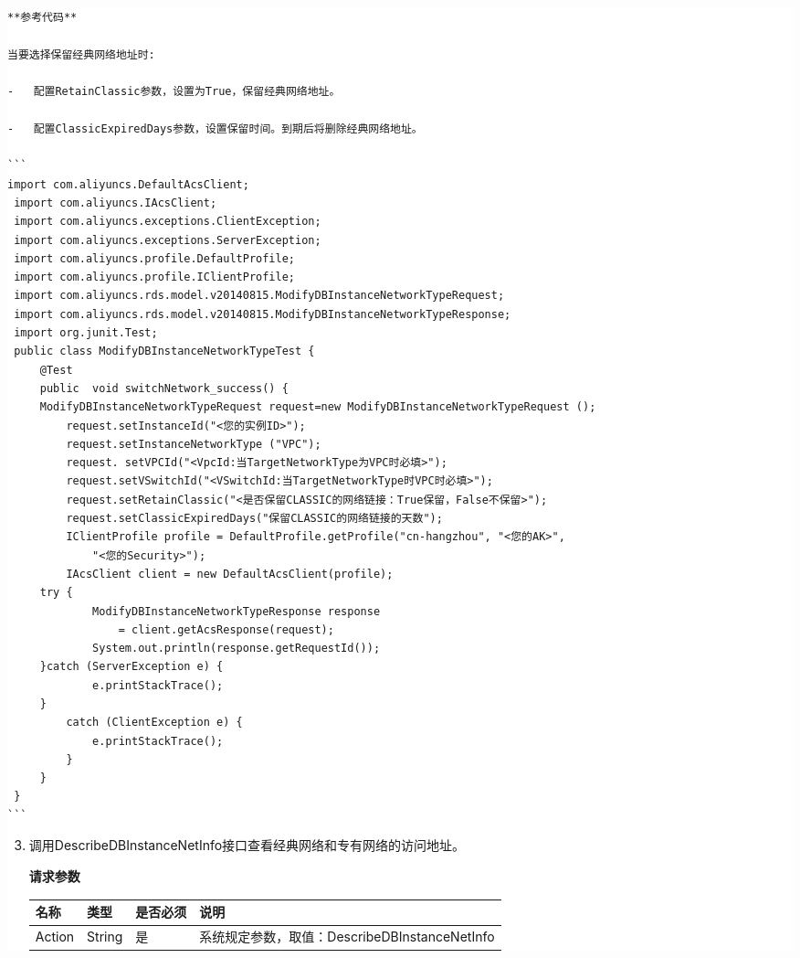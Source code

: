     **参考代码**

    当要选择保留经典网络地址时:

    -   配置RetainClassic参数，设置为True，保留经典网络地址。

    -   配置ClassicExpiredDays参数，设置保留时间。到期后将删除经典网络地址。

    ```
    import com.aliyuncs.DefaultAcsClient;
     import com.aliyuncs.IAcsClient;
     import com.aliyuncs.exceptions.ClientException;
     import com.aliyuncs.exceptions.ServerException;
     import com.aliyuncs.profile.DefaultProfile;
     import com.aliyuncs.profile.IClientProfile;
     import com.aliyuncs.rds.model.v20140815.ModifyDBInstanceNetworkTypeRequest;
     import com.aliyuncs.rds.model.v20140815.ModifyDBInstanceNetworkTypeResponse;
     import org.junit.Test;
     public class ModifyDBInstanceNetworkTypeTest {
         @Test
         public  void switchNetwork_success() {
         ModifyDBInstanceNetworkTypeRequest request=new ModifyDBInstanceNetworkTypeRequest ();
             request.setInstanceId("<您的实例ID>");
             request.setInstanceNetworkType ("VPC");
             request. setVPCId("<VpcId:当TargetNetworkType为VPC时必填>");
             request.setVSwitchId("<VSwitchId:当TargetNetworkType时VPC时必填>");
             request.setRetainClassic("<是否保留CLASSIC的网络链接：True保留，False不保留>");
             request.setClassicExpiredDays("保留CLASSIC的网络链接的天数");
             IClientProfile profile = DefaultProfile.getProfile("cn-hangzhou", "<您的AK>",
                 "<您的Security>");
             IAcsClient client = new DefaultAcsClient(profile);
         try {
                 ModifyDBInstanceNetworkTypeResponse response
                     = client.getAcsResponse(request);
                 System.out.println(response.getRequestId());
         }catch (ServerException e) {
                 e.printStackTrace();
         }
             catch (ClientException e) {
                 e.printStackTrace();
             }
         }
     }
    ```

3.  调用DescribeDBInstanceNetInfo接口查看经典网络和专有网络的访问地址。

    **请求参数**

    |名称|类型|是否必须|说明|
    |:-|:-|:---|:-|
    |Action|String|是|系统规定参数，取值：DescribeDBInstanceNetInfo
